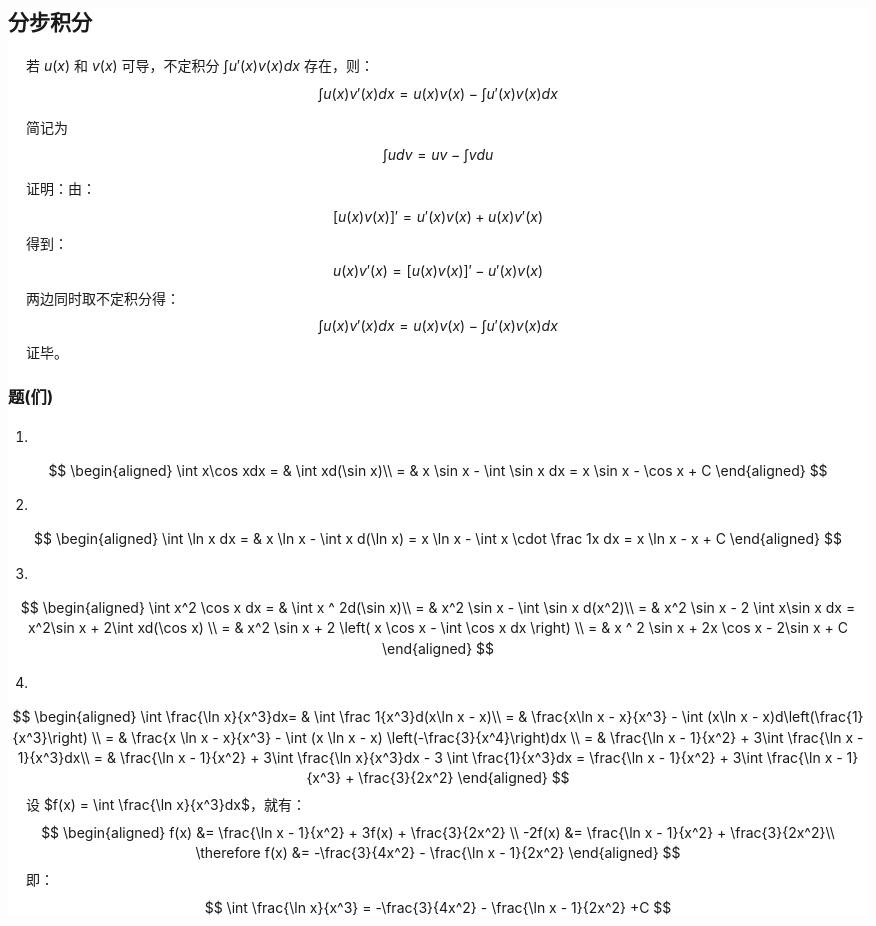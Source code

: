 ## 分步积分
&emsp; 若 $u(x)$ 和 $v(x)$ 可导，不定积分 $\int u'(x)v(x)dx$ 存在，则：
$$ \int u(x)v'(x)dx = u(x)v(x)  - \int u'(x)v(x)dx$$

&emsp; 简记为
$$ \int udv = uv - \int vdu $$

&emsp; 证明：由：
$$ \left[ u(x)v(x) \right]' = u'(x)v(x) + u(x)v'(x) $$
&emsp; 得到：
$$ u(x)v'(x) = [u(x)v(x)]' - u'(x)v(x) $$
&emsp; 两边同时取不定积分得：
$$ \int u(x)v'(x)dx = u(x)v(x)  - \int u'(x)v(x)dx$$
&emsp; 证毕。

### 题(们)
1.
$$
\begin{aligned}
\int x\cos xdx = & \int xd(\sin x)\\
= & x \sin x - \int \sin x dx = x \sin x - \cos x + C                                                                                                                                                      
\end{aligned}
$$

2.
$$
\begin{aligned}
\int \ln x dx = & x \ln x - \int x d(\ln x) = x \ln x - \int x \cdot \frac 1x dx = x \ln x - x + C
\end{aligned}
$$

3.
$$
\begin{aligned}
\int x^2 \cos x dx = & \int x ^ 2d(\sin x)\\
= & x^2 \sin x - \int \sin x d(x^2)\\
= & x^2 \sin x - 2 \int x\sin x dx = x^2\sin x + 2\int xd(\cos x) \\
= & x^2 \sin x + 2 \left( x \cos x - \int \cos x dx \right) \\
 = & x ^ 2 \sin x + 2x \cos x - 2\sin x + C
\end{aligned}
$$

4.
$$
\begin{aligned}
\int \frac{\ln x}{x^3}dx= & \int \frac 1{x^3}d(x\ln x - x)\\
= & \frac{x\ln x - x}{x^3} - \int (x\ln x - x)d\left(\frac{1}{x^3}\right) \\
= & \frac{x \ln x - x}{x^3} - \int (x \ln x - x) \left(-\frac{3}{x^4}\right)dx \\
= & \frac{\ln x - 1}{x^2} + 3\int \frac{\ln x - 1}{x^3}dx\\
= & \frac{\ln x - 1}{x^2} + 3\int \frac{\ln x}{x^3}dx - 3 \int \frac{1}{x^3}dx = \frac{\ln x - 1}{x^2} + 3\int \frac{\ln x  - 1}{x^3} + \frac{3}{2x^2}
\end{aligned}
$$
&emsp; 设 $f(x) = \int \frac{\ln x}{x^3}dx$，就有：
$$
\begin{aligned}
f(x) &= \frac{\ln x - 1}{x^2} + 3f(x) + \frac{3}{2x^2} \\
-2f(x) &= \frac{\ln x - 1}{x^2} + \frac{3}{2x^2}\\
\therefore f(x) &= -\frac{3}{4x^2} - \frac{\ln x - 1}{2x^2}
\end{aligned}
$$
&emsp; 即：
$$ \int \frac{\ln x}{x^3} = -\frac{3}{4x^2} - \frac{\ln x - 1}{2x^2} +C $$
